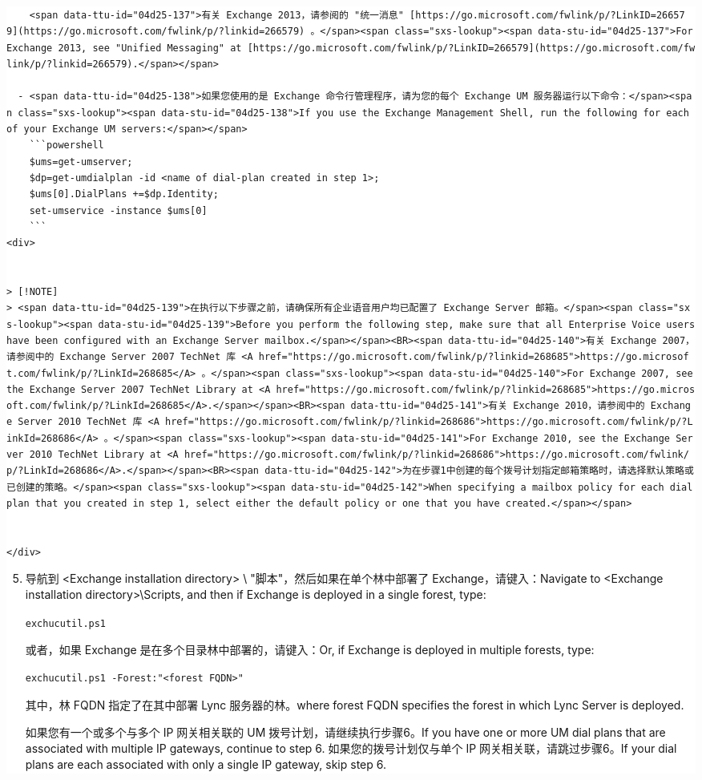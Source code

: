         <span data-ttu-id="04d25-137">有关 Exchange 2013，请参阅的 "统一消息" [https://go.microsoft.com/fwlink/p/?LinkID=266579](https://go.microsoft.com/fwlink/p/?linkid=266579) 。</span><span class="sxs-lookup"><span data-stu-id="04d25-137">For Exchange 2013, see "Unified Messaging" at [https://go.microsoft.com/fwlink/p/?LinkID=266579](https://go.microsoft.com/fwlink/p/?linkid=266579).</span></span>
    
      - <span data-ttu-id="04d25-138">如果您使用的是 Exchange 命令行管理程序，请为您的每个 Exchange UM 服务器运行以下命令：</span><span class="sxs-lookup"><span data-stu-id="04d25-138">If you use the Exchange Management Shell, run the following for each of your Exchange UM servers:</span></span>
        ```powershell
        $ums=get-umserver; 
        $dp=get-umdialplan -id <name of dial-plan created in step 1>; 
        $ums[0].DialPlans +=$dp.Identity; 
        set-umservice -instance $ums[0]
        ```
    <div>
    

    > [!NOTE]  
    > <span data-ttu-id="04d25-139">在执行以下步骤之前，请确保所有企业语音用户均已配置了 Exchange Server 邮箱。</span><span class="sxs-lookup"><span data-stu-id="04d25-139">Before you perform the following step, make sure that all Enterprise Voice users have been configured with an Exchange Server mailbox.</span></span><BR><span data-ttu-id="04d25-140">有关 Exchange 2007，请参阅中的 Exchange Server 2007 TechNet 库 <A href="https://go.microsoft.com/fwlink/p/?linkid=268685">https://go.microsoft.com/fwlink/p/?LinkId=268685</A> 。</span><span class="sxs-lookup"><span data-stu-id="04d25-140">For Exchange 2007, see the Exchange Server 2007 TechNet Library at <A href="https://go.microsoft.com/fwlink/p/?linkid=268685">https://go.microsoft.com/fwlink/p/?LinkId=268685</A>.</span></span><BR><span data-ttu-id="04d25-141">有关 Exchange 2010，请参阅中的 Exchange Server 2010 TechNet 库 <A href="https://go.microsoft.com/fwlink/p/?linkid=268686">https://go.microsoft.com/fwlink/p/?LinkId=268686</A> 。</span><span class="sxs-lookup"><span data-stu-id="04d25-141">For Exchange 2010, see the Exchange Server 2010 TechNet Library at <A href="https://go.microsoft.com/fwlink/p/?linkid=268686">https://go.microsoft.com/fwlink/p/?LinkId=268686</A>.</span></span><BR><span data-ttu-id="04d25-142">为在步骤1中创建的每个拨号计划指定邮箱策略时，请选择默认策略或已创建的策略。</span><span class="sxs-lookup"><span data-stu-id="04d25-142">When specifying a mailbox policy for each dial plan that you created in step 1, select either the default policy or one that you have created.</span></span>

    
    </div>

5.  <span data-ttu-id="04d25-143">导航到 \<Exchange installation directory\> \\ "脚本"，然后如果在单个林中部署了 Exchange，请键入：</span><span class="sxs-lookup"><span data-stu-id="04d25-143">Navigate to \<Exchange installation directory\>\\Scripts, and then if Exchange is deployed in a single forest, type:</span></span>
    ```console
    exchucutil.ps1
    ```
    <span data-ttu-id="04d25-144">或者，如果 Exchange 是在多个目录林中部署的，请键入：</span><span class="sxs-lookup"><span data-stu-id="04d25-144">Or, if Exchange is deployed in multiple forests, type:</span></span>
    ```console
    exchucutil.ps1 -Forest:"<forest FQDN>"
    ```
    <span data-ttu-id="04d25-145">其中，林 FQDN 指定了在其中部署 Lync 服务器的林。</span><span class="sxs-lookup"><span data-stu-id="04d25-145">where forest FQDN specifies the forest in which Lync Server is deployed.</span></span>
    
    <span data-ttu-id="04d25-146">如果您有一个或多个与多个 IP 网关相关联的 UM 拨号计划，请继续执行步骤6。</span><span class="sxs-lookup"><span data-stu-id="04d25-146">If you have one or more UM dial plans that are associated with multiple IP gateways, continue to step 6.</span></span> <span data-ttu-id="04d25-147">如果您的拨号计划仅与单个 IP 网关相关联，请跳过步骤6。</span><span class="sxs-lookup"><span data-stu-id="04d25-147">If your dial plans are each associated with only a single IP gateway, skip step 6.</span></span>
    